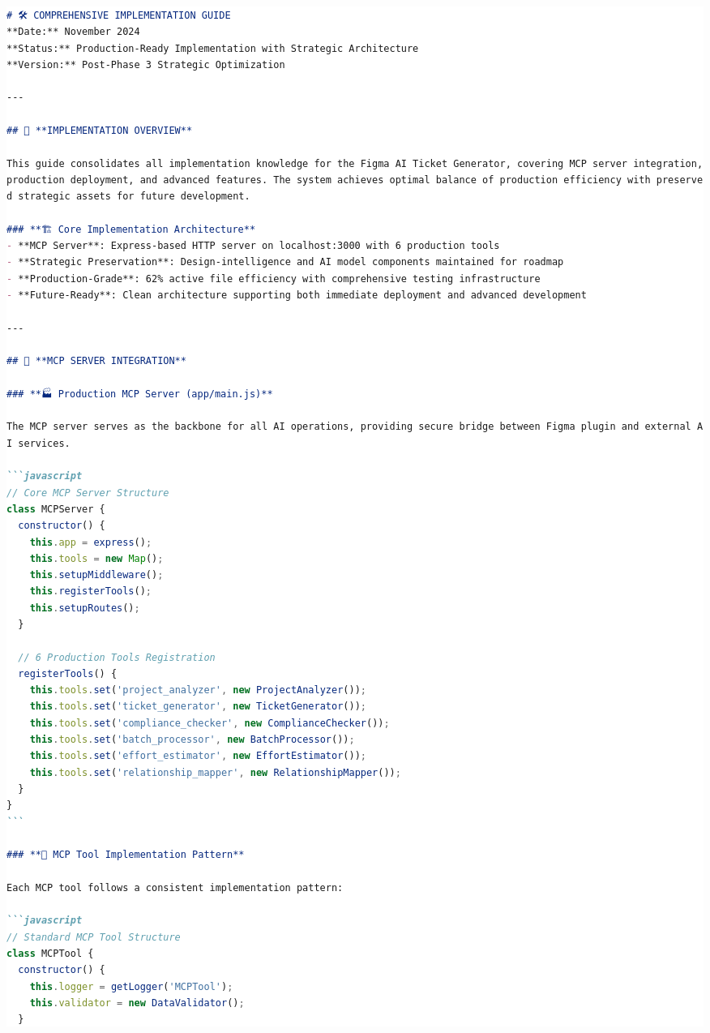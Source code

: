 ````markdown
# 🛠️ COMPREHENSIVE IMPLEMENTATION GUIDE
**Date:** November 2024  
**Status:** Production-Ready Implementation with Strategic Architecture  
**Version:** Post-Phase 3 Strategic Optimization

---

## 🎯 **IMPLEMENTATION OVERVIEW**

This guide consolidates all implementation knowledge for the Figma AI Ticket Generator, covering MCP server integration, production deployment, and advanced features. The system achieves optimal balance of production efficiency with preserved strategic assets for future development.

### **🏗️ Core Implementation Architecture**
- **MCP Server**: Express-based HTTP server on localhost:3000 with 6 production tools
- **Strategic Preservation**: Design-intelligence and AI model components maintained for roadmap
- **Production-Grade**: 62% active file efficiency with comprehensive testing infrastructure
- **Future-Ready**: Clean architecture supporting both immediate deployment and advanced development

---

## 🔗 **MCP SERVER INTEGRATION**

### **🏭 Production MCP Server (app/main.js)**

The MCP server serves as the backbone for all AI operations, providing secure bridge between Figma plugin and external AI services.

```javascript
// Core MCP Server Structure
class MCPServer {
  constructor() {
    this.app = express();
    this.tools = new Map();
    this.setupMiddleware();
    this.registerTools();
    this.setupRoutes();
  }

  // 6 Production Tools Registration
  registerTools() {
    this.tools.set('project_analyzer', new ProjectAnalyzer());
    this.tools.set('ticket_generator', new TicketGenerator());
    this.tools.set('compliance_checker', new ComplianceChecker());
    this.tools.set('batch_processor', new BatchProcessor());
    this.tools.set('effort_estimator', new EffortEstimator());
    this.tools.set('relationship_mapper', new RelationshipMapper());
  }
}
```

### **🎯 MCP Tool Implementation Pattern**

Each MCP tool follows a consistent implementation pattern:

```javascript
// Standard MCP Tool Structure
class MCPTool {
  constructor() {
    this.logger = getLogger('MCPTool');
    this.validator = new DataValidator();
  }
````